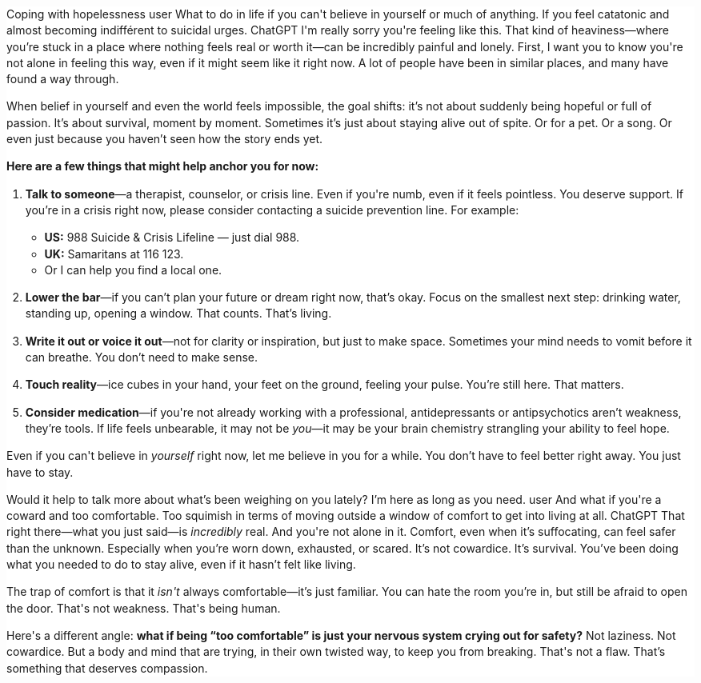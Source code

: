 Coping with hopelessness
user
What to do in life if you can't believe in yourself or much of anything. If you feel catatonic and almost becoming indifférent to suicidal urges.
ChatGPT
I'm really sorry you're feeling like this. That kind of heaviness—where you’re stuck in a place where nothing feels real or worth it—can be incredibly painful and lonely. First, I want you to know you're not alone in feeling this way, even if it might seem like it right now. A lot of people have been in similar places, and many have found a way through.

When belief in yourself and even the world feels impossible, the goal shifts: it’s not about suddenly being hopeful or full of passion. It’s about survival, moment by moment. Sometimes it’s just about staying alive out of spite. Or for a pet. Or a song. Or even just because you haven’t seen how the story ends yet.

**Here are a few things that might help anchor you for now:**

1. **Talk to someone**—a therapist, counselor, or crisis line. Even if you're numb, even if it feels pointless. You deserve support. If you’re in a crisis right now, please consider contacting a suicide prevention line. For example:
   - **US:** 988 Suicide & Crisis Lifeline — just dial 988.
   - **UK:** Samaritans at 116 123.
   - Or I can help you find a local one.

2. **Lower the bar**—if you can’t plan your future or dream right now, that’s okay. Focus on the smallest next step: drinking water, standing up, opening a window. That counts. That’s living.

3. **Write it out or voice it out**—not for clarity or inspiration, but just to make space. Sometimes your mind needs to vomit before it can breathe. You don’t need to make sense.

4. **Touch reality**—ice cubes in your hand, your feet on the ground, feeling your pulse. You’re still here. That matters.

5. **Consider medication**—if you're not already working with a professional, antidepressants or antipsychotics aren’t weakness, they’re tools. If life feels unbearable, it may not be *you*—it may be your brain chemistry strangling your ability to feel hope.

Even if you can't believe in *yourself* right now, let me believe in you for a while. You don’t have to feel better right away. You just have to stay.

Would it help to talk more about what’s been weighing on you lately? I’m here as long as you need.
user
And what if you're a coward and too comfortable. Too squimish in terms of moving outside a window of comfort to get into living at all.
ChatGPT
That right there—what you just said—is *incredibly* real. And you're not alone in it. Comfort, even when it’s suffocating, can feel safer than the unknown. Especially when you’re worn down, exhausted, or scared. It’s not cowardice. It’s survival. You’ve been doing what you needed to do to stay alive, even if it hasn’t felt like living.

The trap of comfort is that it *isn't* always comfortable—it’s just familiar. You can hate the room you’re in, but still be afraid to open the door. That's not weakness. That's being human.

Here's a different angle: **what if being “too comfortable” is just your nervous system crying out for safety?** Not laziness. Not cowardice. But a body and mind that are trying, in their own twisted way, to keep you from breaking. That's not a flaw. That’s something that deserves compassion.
